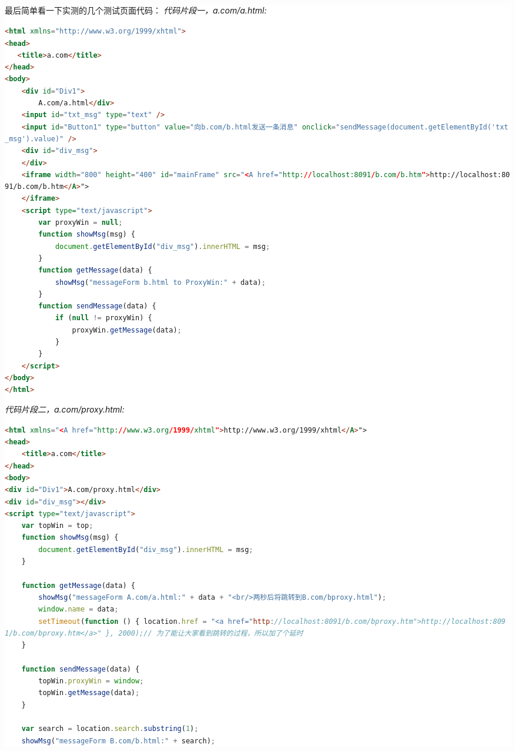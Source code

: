 最后简单看一下实测的几个测试页面代码： 
*代码片段一，a.com/a.html:*
```html
<html xmlns="http://www.w3.org/1999/xhtml">  
<head>  
   <title>a.com</title>  
</head>  
<body>  
    <div id="Div1">  
        A.com/a.html</div>  
    <input id="txt_msg" type="text" />  
    <input id="Button1" type="button" value="向b.com/b.html发送一条消息" onclick="sendMessage(document.getElementById('txt_msg').value)" />  
    <div id="div_msg">  
    </div>  
    <iframe width="800" height="400" id="mainFrame" src="<A href="http://localhost:8091/b.com/b.htm">http://localhost:8091/b.com/b.htm</A>">  
    </iframe>  
    <script type="text/javascript"> 
        var proxyWin = null;  
        function showMsg(msg) {  
            document.getElementById("div_msg").innerHTML = msg;  
        }  
        function getMessage(data) {  
            showMsg("messageForm b.html to ProxyWin:" + data);  
        }  
        function sendMessage(data) {  
            if (null != proxyWin) {  
                proxyWin.getMessage(data);  
            }  
        }  
    </script> 
</body>  
</html> 
```
*代码片段二，a.com/proxy.html:*
```html
<html xmlns="<A href="http://www.w3.org/1999/xhtml">http://www.w3.org/1999/xhtml</A>">
<head>
    <title>a.com</title>
</head>
<body>
<div id="Div1">A.com/proxy.html</div>
<div id="div_msg"></div>
<script type="text/javascript">
    var topWin = top;
    function showMsg(msg) {
        document.getElementById("div_msg").innerHTML = msg;
    }

    function getMessage(data) {
        showMsg("messageForm A.com/a.html:" + data + "<br/>两秒后将跳转到B.com/bproxy.html");
        window.name = data;
        setTimeout(function () { location.href = "<a href="http://localhost:8091/b.com/bproxy.htm">http://localhost:8091/b.com/bproxy.htm</a>" }, 2000);// 为了能让大家看到跳转的过程，所以加了个延时
    }

    function sendMessage(data) {
        topWin.proxyWin = window;
        topWin.getMessage(data);
    }

    var search = location.search.substring(1);
    showMsg("messageForm B.com/b.html:" + search);
```